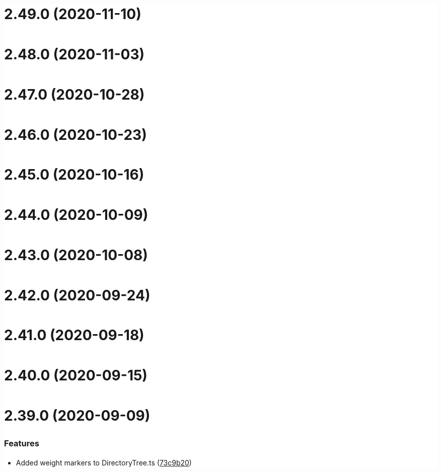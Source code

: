 

# 2.49.0 (2020-11-10)



# 2.48.0 (2020-11-03)



# 2.47.0 (2020-10-28)



# 2.46.0 (2020-10-23)



# 2.45.0 (2020-10-16)



# 2.44.0 (2020-10-09)



# 2.43.0 (2020-10-08)



# 2.42.0 (2020-09-24)



# 2.41.0 (2020-09-18)



# 2.40.0 (2020-09-15)



# 2.39.0 (2020-09-09)


### Features

* Added weight markers to DirectoryTree.ts ([73c9b20](https://github.com/hpcc-systems/Visualization/commit/73c9b20473614b20f5b194418c81e9d1ddf98a08))
